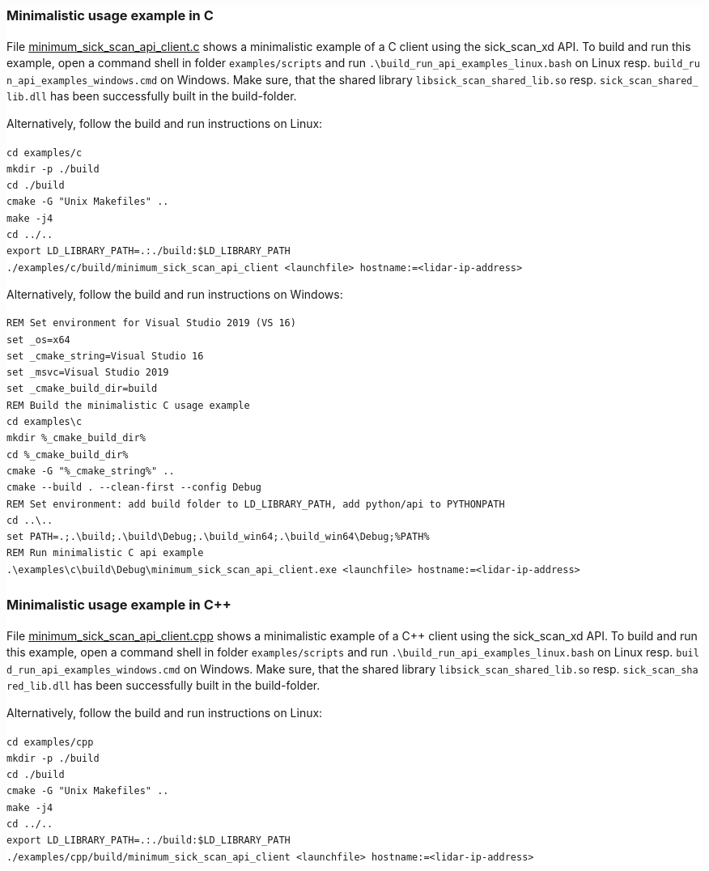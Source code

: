 ### Minimalistic usage example in C

File [minimum_sick_scan_api_client.c](../../examples/c/minimum_sick_scan_api_client.c) shows a minimalistic example of a C client using the sick_scan_xd API. To build and run this example, open a command shell in folder `examples/scripts` and run `.\build_run_api_examples_linux.bash` on Linux resp. `build_run_api_examples_windows.cmd` on Windows. Make sure, that the shared library `libsick_scan_shared_lib.so` resp. `sick_scan_shared_lib.dll` has been successfully built in the build-folder.

Alternatively, follow the build and run instructions on Linux:
```
cd examples/c
mkdir -p ./build
cd ./build
cmake -G "Unix Makefiles" ..
make -j4
cd ../..
export LD_LIBRARY_PATH=.:./build:$LD_LIBRARY_PATH
./examples/c/build/minimum_sick_scan_api_client <launchfile> hostname:=<lidar-ip-address>
```

Alternatively, follow the build and run instructions on Windows:
```
REM Set environment for Visual Studio 2019 (VS 16)
set _os=x64
set _cmake_string=Visual Studio 16
set _msvc=Visual Studio 2019
set _cmake_build_dir=build
REM Build the minimalistic C usage example
cd examples\c
mkdir %_cmake_build_dir%
cd %_cmake_build_dir%
cmake -G "%_cmake_string%" ..
cmake --build . --clean-first --config Debug
REM Set environment: add build folder to LD_LIBRARY_PATH, add python/api to PYTHONPATH
cd ..\..
set PATH=.;.\build;.\build\Debug;.\build_win64;.\build_win64\Debug;%PATH%
REM Run minimalistic C api example
.\examples\c\build\Debug\minimum_sick_scan_api_client.exe <launchfile> hostname:=<lidar-ip-address>
```

### Minimalistic usage example in C++

File [minimum_sick_scan_api_client.cpp](../../examples/cpp/minimum_sick_scan_api_client.cpp) shows a minimalistic example of a C++ client using the sick_scan_xd API. To build and run this example, open a command shell in folder `examples/scripts` and run `.\build_run_api_examples_linux.bash` on Linux resp. `build_run_api_examples_windows.cmd` on Windows. Make sure, that the shared library `libsick_scan_shared_lib.so` resp. `sick_scan_shared_lib.dll` has been successfully built in the build-folder.

Alternatively, follow the build and run instructions on Linux:
```
cd examples/cpp
mkdir -p ./build
cd ./build
cmake -G "Unix Makefiles" ..
make -j4
cd ../..
export LD_LIBRARY_PATH=.:./build:$LD_LIBRARY_PATH
./examples/cpp/build/minimum_sick_scan_api_client <launchfile> hostname:=<lidar-ip-address>
```
